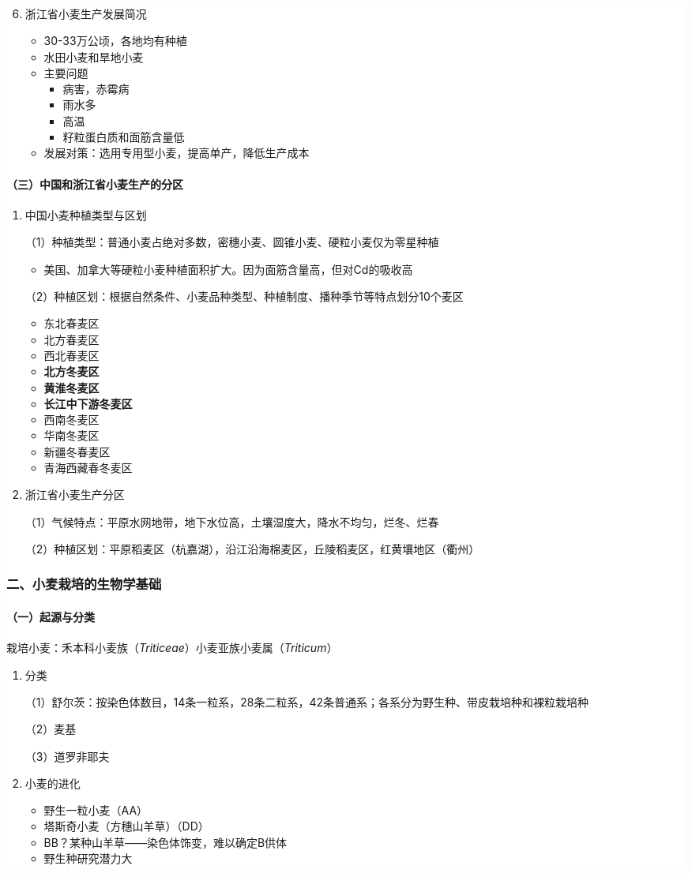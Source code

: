 6. 浙江省小麦生产发展简况

   - 30-33万公顷，各地均有种植
   - 水田小麦和旱地小麦
   - 主要问题
     - 病害，赤霉病
     - 雨水多
     - 高温
     - 籽粒蛋白质和面筋含量低
   - 发展对策：选用专用型小麦，提高单产，降低生产成本

#### （三）中国和浙江省小麦生产的分区

1. 中国小麦种植类型与区划

   （1）种植类型：普通小麦占绝对多数，密穗小麦、圆锥小麦、硬粒小麦仅为零星种植

   - 美国、加拿大等硬粒小麦种植面积扩大。因为面筋含量高，但对Cd的吸收高

   （2）种植区划：根据自然条件、小麦品种类型、种植制度、播种季节等特点划分10个麦区

   - 东北春麦区
   - 北方春麦区
   - 西北春麦区
   - **北方冬麦区**
   - **黄淮冬麦区**
   - **长江中下游冬麦区**
   - 西南冬麦区
   - 华南冬麦区
   - 新疆冬春麦区
   - 青海西藏春冬麦区

2. 浙江省小麦生产分区

   （1）气候特点：平原水网地带，地下水位高，土壤湿度大，降水不均匀，烂冬、烂春

   （2）种植区划：平原稻麦区（杭嘉湖），沿江沿海棉麦区，丘陵稻麦区，红黄壤地区（衢州）

### 二、小麦栽培的生物学基础

#### （一）起源与分类

栽培小麦：禾本科小麦族（*Triticeae*）小麦亚族小麦属（*Triticum*）

1. 分类

   （1）舒尔茨：按染色体数目，14条一粒系，28条二粒系，42条普通系；各系分为野生种、带皮栽培种和裸粒栽培种

   （2）麦基

   （3）道罗非耶夫

2. 小麦的进化

   - 野生一粒小麦（AA）
   - 塔斯奇小麦（方穗山羊草）（DD）
   - BB？某种山羊草——染色体饰变，难以确定B供体
   - 野生种研究潜力大
